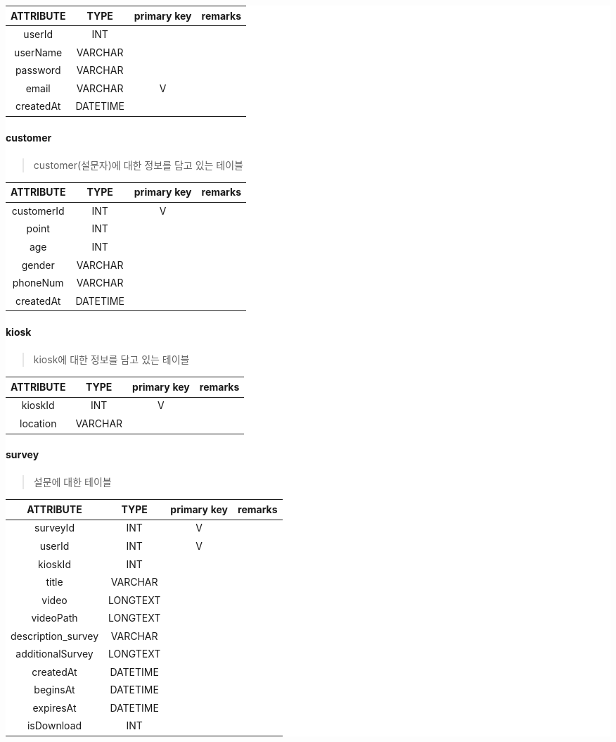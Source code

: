 | ATTRIBUTE |   TYPE   | primary key | remarks |
| :-------: | :------: | :---------: | ------- |
|  userId   |   INT    |             |         |
| userName  | VARCHAR  |             |         |
| password  | VARCHAR  |             |         |
|   email   | VARCHAR  |      V      |         |
| createdAt | DATETIME |             |         |

#### customer

> customer(설문자)에 대한 정보를 담고 있는 테이블

| ATTRIBUTE  |   TYPE   | primary key | remarks |
| :--------: | :------: | :---------: | ------- |
| customerId |   INT    |      V      |         |
|   point    |   INT    |             |         |
|    age     |   INT    |             |         |
|   gender   | VARCHAR  |             |         |
|  phoneNum  | VARCHAR  |             |         |
| createdAt  | DATETIME |             |         |

#### kiosk

> kiosk에 대한 정보를 담고 있는 테이블

| ATTRIBUTE |  TYPE   | primary key | remarks |
| :-------: | :-----: | :---------: | ------- |
|  kioskId  |   INT   |      V      |         |
| location  | VARCHAR |             |         |

#### survey

> 설문에 대한 테이블

|     ATTRIBUTE      |   TYPE   | primary key | remarks |
| :----------------: | :------: | :---------: | ------- |
|      surveyId      |   INT    |      V      |         |
|       userId       |   INT    |      V      |         |
|      kioskId       |   INT    |             |         |
|       title        | VARCHAR  |             |         |
|       video        | LONGTEXT |             |         |
|     videoPath      | LONGTEXT |             |         |
| description_survey | VARCHAR  |             |         |
|  additionalSurvey  | LONGTEXT |             |         |
|     createdAt      | DATETIME |             |         |
|      beginsAt      | DATETIME |             |         |
|     expiresAt      | DATETIME |             |         |
|     isDownload     |   INT    |             |         |
